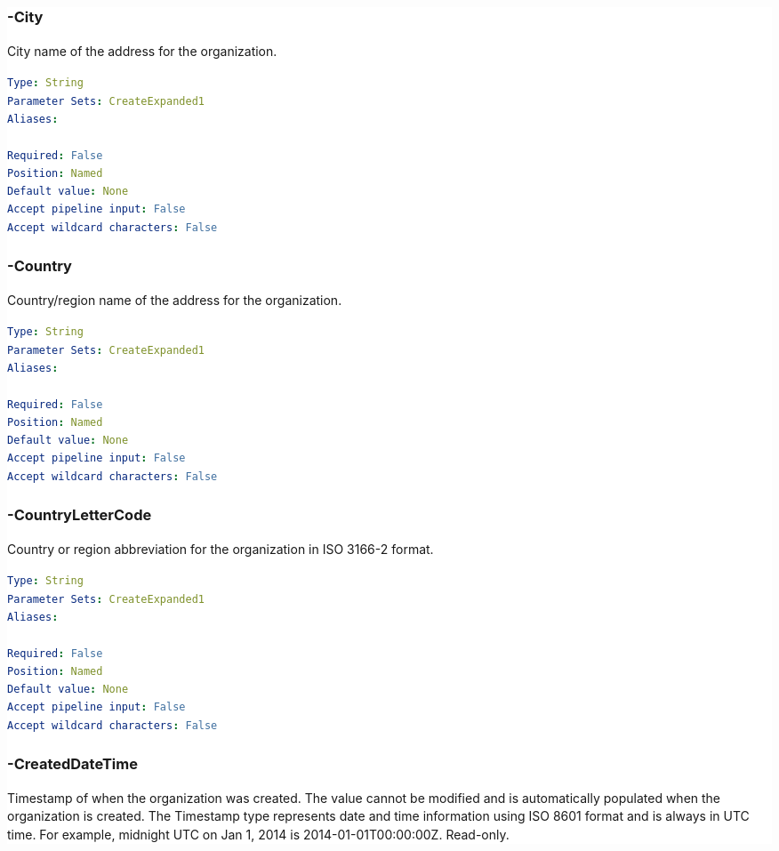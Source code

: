 ### -City
City name of the address for the organization.

```yaml
Type: String
Parameter Sets: CreateExpanded1
Aliases:

Required: False
Position: Named
Default value: None
Accept pipeline input: False
Accept wildcard characters: False
```

### -Country
Country/region name of the address for the organization.

```yaml
Type: String
Parameter Sets: CreateExpanded1
Aliases:

Required: False
Position: Named
Default value: None
Accept pipeline input: False
Accept wildcard characters: False
```

### -CountryLetterCode
Country or region abbreviation for the organization in ISO 3166-2 format.

```yaml
Type: String
Parameter Sets: CreateExpanded1
Aliases:

Required: False
Position: Named
Default value: None
Accept pipeline input: False
Accept wildcard characters: False
```

### -CreatedDateTime
Timestamp of when the organization was created.
The value cannot be modified and is automatically populated when the organization is created.
The Timestamp type represents date and time information using ISO 8601 format and is always in UTC time.
For example, midnight UTC on Jan 1, 2014 is 2014-01-01T00:00:00Z.
Read-only.
